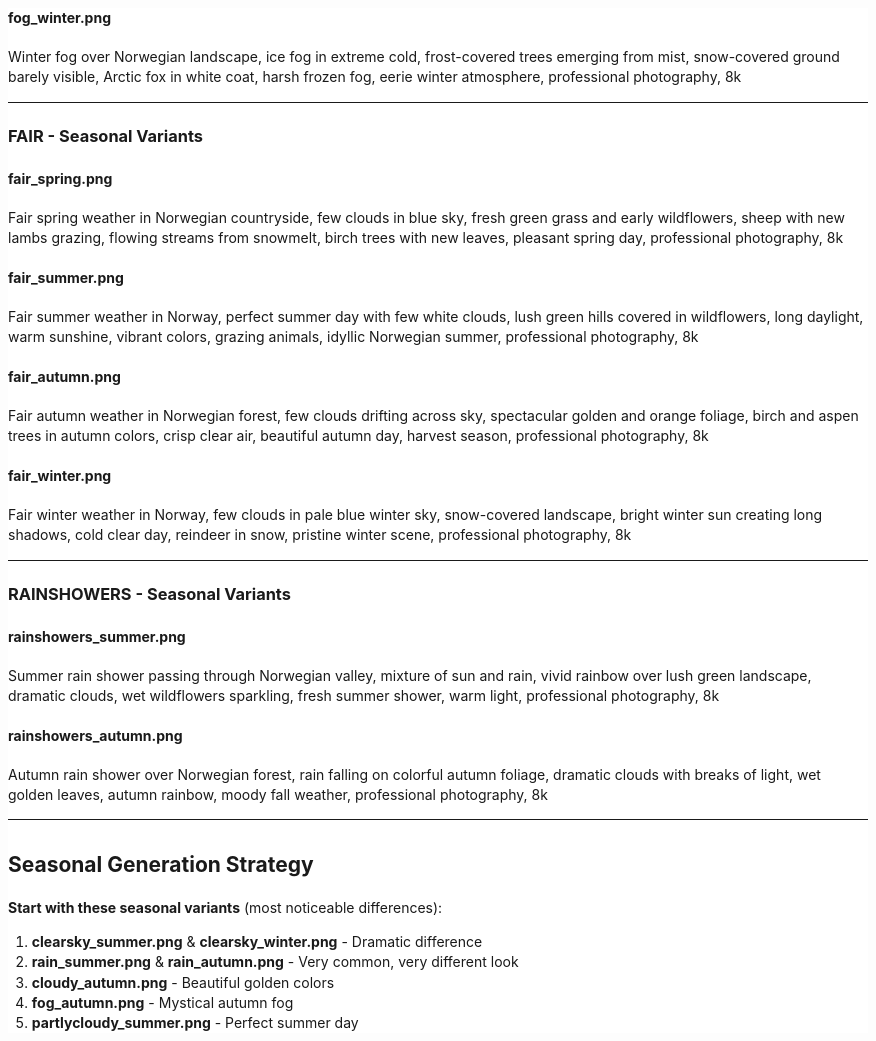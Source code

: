 #### fog_winter.png
Winter fog over Norwegian landscape, ice fog in extreme cold, frost-covered trees emerging from mist, snow-covered ground barely visible, Arctic fox in white coat, harsh frozen fog, eerie winter atmosphere, professional photography, 8k

---

### FAIR - Seasonal Variants

#### fair_spring.png
Fair spring weather in Norwegian countryside, few clouds in blue sky, fresh green grass and early wildflowers, sheep with new lambs grazing, flowing streams from snowmelt, birch trees with new leaves, pleasant spring day, professional photography, 8k

#### fair_summer.png
Fair summer weather in Norway, perfect summer day with few white clouds, lush green hills covered in wildflowers, long daylight, warm sunshine, vibrant colors, grazing animals, idyllic Norwegian summer, professional photography, 8k

#### fair_autumn.png
Fair autumn weather in Norwegian forest, few clouds drifting across sky, spectacular golden and orange foliage, birch and aspen trees in autumn colors, crisp clear air, beautiful autumn day, harvest season, professional photography, 8k

#### fair_winter.png
Fair winter weather in Norway, few clouds in pale blue winter sky, snow-covered landscape, bright winter sun creating long shadows, cold clear day, reindeer in snow, pristine winter scene, professional photography, 8k

---

### RAINSHOWERS - Seasonal Variants

#### rainshowers_summer.png
Summer rain shower passing through Norwegian valley, mixture of sun and rain, vivid rainbow over lush green landscape, dramatic clouds, wet wildflowers sparkling, fresh summer shower, warm light, professional photography, 8k

#### rainshowers_autumn.png
Autumn rain shower over Norwegian forest, rain falling on colorful autumn foliage, dramatic clouds with breaks of light, wet golden leaves, autumn rainbow, moody fall weather, professional photography, 8k

---

## Seasonal Generation Strategy

**Start with these seasonal variants** (most noticeable differences):
1. **clearsky_summer.png** & **clearsky_winter.png** - Dramatic difference
2. **rain_summer.png** & **rain_autumn.png** - Very common, very different look
3. **cloudy_autumn.png** - Beautiful golden colors
4. **fog_autumn.png** - Mystical autumn fog
5. **partlycloudy_summer.png** - Perfect summer day
